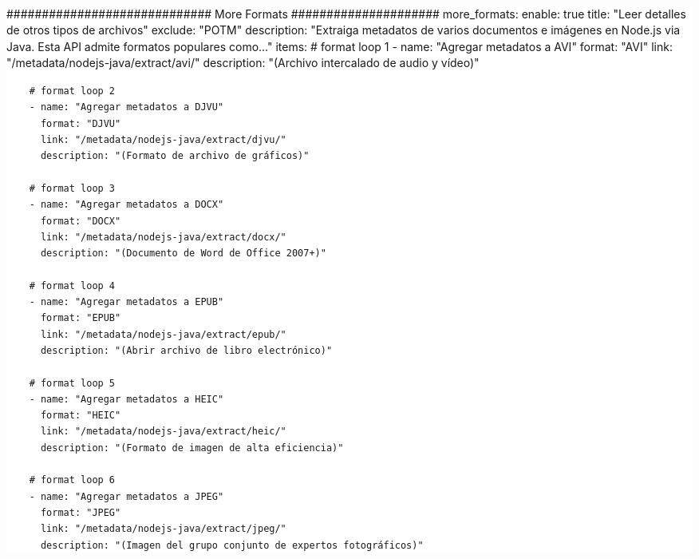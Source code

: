 
############################# More Formats #####################
more_formats:
    enable: true
    title: "Leer detalles de otros tipos de archivos"
    exclude: "POTM"
    description: "Extraiga metadatos de varios documentos e imágenes en Node.js via Java. Esta API admite formatos populares como..."
    items: 
        # format loop 1
        - name: "Agregar metadatos a AVI"
          format: "AVI"
          link: "/metadata/nodejs-java/extract/avi/"
          description: "(Archivo intercalado de audio y vídeo)"
          
        # format loop 2
        - name: "Agregar metadatos a DJVU"
          format: "DJVU"
          link: "/metadata/nodejs-java/extract/djvu/"
          description: "(Formato de archivo de gráficos)"
          
        # format loop 3
        - name: "Agregar metadatos a DOCX"
          format: "DOCX"
          link: "/metadata/nodejs-java/extract/docx/"
          description: "(Documento de Word de Office 2007+)"
          
        # format loop 4
        - name: "Agregar metadatos a EPUB"
          format: "EPUB"
          link: "/metadata/nodejs-java/extract/epub/"
          description: "(Abrir archivo de libro electrónico)"
          
        # format loop 5
        - name: "Agregar metadatos a HEIC"
          format: "HEIC"
          link: "/metadata/nodejs-java/extract/heic/"
          description: "(Formato de imagen de alta eficiencia)"
          
        # format loop 6
        - name: "Agregar metadatos a JPEG"
          format: "JPEG"
          link: "/metadata/nodejs-java/extract/jpeg/"
          description: "(Imagen del grupo conjunto de expertos fotográficos)"
          